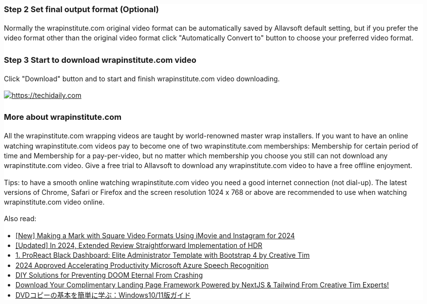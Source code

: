 
### Step 2 Set final output format (Optional)

Normally the wrapinstitute.com original video format can be automatically saved by Allavsoft default setting, but if you prefer the video format other than the original video format click "Automatically Convert to" button to choose your preferred video format.

### Step 3 Start to download wrapinstitute.com video

Click "Download" button and to start and finish wrapinstitute.com video downloading.


<a href="https://appsumo.8odi.net/c/5597632/2087395/7443" target="_top" id="2087395">
  <img src="//a.impactradius-go.com/display-ad/7443-2087395" border="0" alt="https://techidaily.com" width="728" height="90"/>
</a>
<img height="0" width="0" src="https://appsumo.8odi.net/i/5597632/2087395/7443" style="position:absolute;visibility:hidden;" border="0" />


### More about wrapinstitute.com

All the wrapinstitute.com wrapping videos are taught by world-renowned master wrap installers. If you want to have an online watching wrapinstitute.com videos pay to become one of two wrapinstitute.com memberships: Membership for certain period of time and Membership for a pay-per-video, but no matter which membership you choose you still can not download any wrapinstitute.com video. Give a free trial to Allavsoft to download any wrapinstitute.com video to have a free offline enjoyment.

Tips: to have a smooth online watching wrapinstitute.com video you need a good internet connection (not dial-up). The latest versions of Chrome, Safari or Firefox and the screen resolution 1024 x 768 or above are recommended to use when watching wrapinstitute.com video online.

<ins class="adsbygoogle"
     style="display:block"
     data-ad-format="autorelaxed"
     data-ad-client="ca-pub-7571918770474297"
     data-ad-slot="1223367746"></ins>

<ins class="adsbygoogle"
     style="display:block"
     data-ad-client="ca-pub-7571918770474297"
     data-ad-slot="8358498916"
     data-ad-format="auto"
     data-full-width-responsive="true"></ins>

<span class="atpl-alsoreadstyle">Also read:</span>
<div><ul>
<li><a href="https://instagram-clips.techidaily.com/new-making-a-mark-with-square-video-formats-using-imovie-and-instagram-for-2024/"><u>[New] Making a Mark with Square Video Formats Using iMovie and Instagram for 2024</u></a></li>
<li><a href="https://fox-http.techidaily.com/updated-in-2024-extended-review-straightforward-implementation-of-hdr/"><u>[Updated] In 2024, Extended Review Straightforward Implementation of HDR</u></a></li>
<li><a href="https://win-manuals.techidaily.com/1-proreact-black-dashboard-elite-administrator-template-with-bootstrap-4-by-creative-tim/"><u>1. ProReact Black Dashboard: Elite Administrator Template with Bootstrap 4 by Creative Tim</u></a></li>
<li><a href="https://fox-friendly.techidaily.com/2024-approved-accelerating-productivity-microsoft-azure-speech-recognition/"><u>2024 Approved Accelerating Productivity Microsoft Azure Speech Recognition</u></a></li>
<li><a href="https://win-blog.techidaily.com/diy-solutions-for-preventing-doom-eternal-from-crashing/"><u>DIY Solutions for Preventing DOOM Eternal From Crashing</u></a></li>
<li><a href="https://win-manuals.techidaily.com/download-your-complimentary-landing-page-framework-powered-by-nextjs-and-tailwind-from-creative-tim-experts/"><u>Download Your Complimentary Landing Page Framework Powered by NextJS & Tailwind From Creative Tim Experts!</u></a></li>
<li><a href="https://blog-min.techidaily.com/1726028680011-dvdwindows1011/"><u>DVDコピーの基本を簡単に学ぶ：Windows10/11版ガイド</u></a></li>